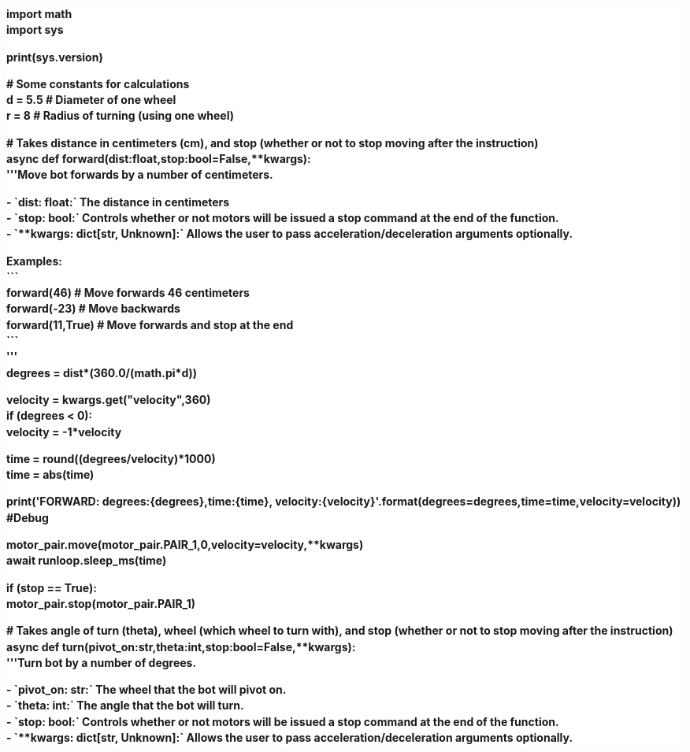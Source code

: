 **import math**  
**import sys**

**print(sys.version)**

**\# Some constants for calculations**  
**d \= 5.5    \# Diameter of one wheel**  
**r \= 8      \# Radius of turning (using one wheel)**

**\# Takes distance in centimeters (cm), and stop (whether or not to stop moving after the instruction)**  
**async def forward(dist:float,stop:bool\=False,\*\*kwargs):**  
   **'''Move bot forwards by a number of centimeters.**

   **\- \`dist: float:\` The distance in centimeters**  
   **\- \`stop: bool:\` Controls whether or not motors will be issued a stop command at the end of the function.**  
   **\- \`\*\*kwargs: dict\[str, Unknown\]:\` Allows the user to pass acceleration/deceleration arguments optionally.**

   **Examples:**  
   **\`\`\`**  
       **forward(46)      \# Move forwards 46 centimeters**  
       **forward(-23)     \# Move backwards**  
       **forward(11,True) \# Move forwards and stop at the end**  
   **\`\`\`**  
   **'''**  
   **degrees \= dist\*(360.0/(math.pi\*d))**  
    
   **velocity \= kwargs.get("velocity",360)**  
   **if (degrees \< 0):**  
       **velocity \= \-1\*velocity**

   **time \= round((degrees/velocity)\*1000)**  
   **time \= abs(time)**

   **print('FORWARD: degrees:{degrees},time:{time}, velocity:{velocity}'.format(degrees=degrees,time=time,velocity=velocity)) \#Debug**

   **motor\_pair.move(motor\_pair.PAIR\_1,0,velocity=velocity,\*\*kwargs)**  
   **await runloop.sleep\_ms(time)**

   **if (stop \== True):**  
       **motor\_pair.stop(motor\_pair.PAIR\_1)**

**\# Takes angle of turn (theta), wheel (which wheel to turn with), and stop (whether or not to stop moving after the instruction)**  
**async def turn(pivot\_on:str,theta:int,stop:bool\=False,\*\*kwargs):**  
   **'''Turn bot by a number of degrees.**

   **\- \`pivot\_on: str:\` The wheel that the bot will pivot on.**  
   **\- \`theta: int:\` The angle that the bot will turn.**  
   **\- \`stop: bool:\` Controls whether or not motors will be issued a stop command at the end of the function.**  
   **\- \`\*\*kwargs: dict\[str, Unknown\]:\` Allows the user to pass acceleration/deceleration arguments optionally.**
